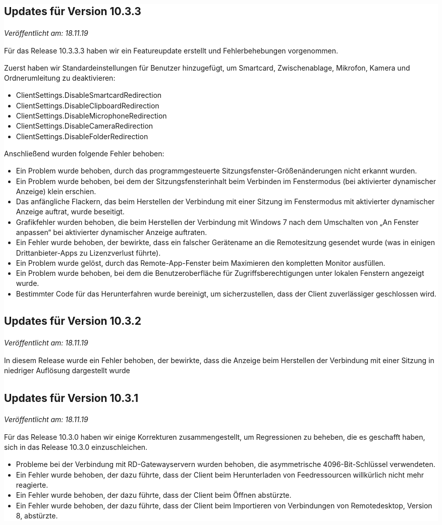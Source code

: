 ## <a name="updates-for-version-1033"></a>Updates für Version 10.3.3

*Veröffentlicht am: 18.11.19*

Für das Release 10.3.3.3 haben wir ein Featureupdate erstellt und Fehlerbehebungen vorgenommen.

Zuerst haben wir Standardeinstellungen für Benutzer hinzugefügt, um Smartcard, Zwischenablage, Mikrofon, Kamera und Ordnerumleitung zu deaktivieren:

- ClientSettings.DisableSmartcardRedirection
- ClientSettings.DisableClipboardRedirection
- ClientSettings.DisableMicrophoneRedirection
- ClientSettings.DisableCameraRedirection
- ClientSettings.DisableFolderRedirection

Anschließend wurden folgende Fehler behoben:

- Ein Problem wurde behoben, durch das programmgesteuerte Sitzungsfenster-Größenänderungen nicht erkannt wurden.
- Ein Problem wurde behoben, bei dem der Sitzungsfensterinhalt beim Verbinden im Fenstermodus (bei aktivierter dynamischer Anzeige) klein erschien.
- Das anfängliche Flackern, das beim Herstellen der Verbindung mit einer Sitzung im Fenstermodus mit aktivierter dynamischer Anzeige auftrat, wurde beseitigt.
- Grafikfehler wurden behoben, die beim Herstellen der Verbindung mit Windows 7 nach dem Umschalten von „An Fenster anpassen“ bei aktivierter dynamischer Anzeige auftraten.
- Ein Fehler wurde behoben, der bewirkte, dass ein falscher Gerätename an die Remotesitzung gesendet wurde (was in einigen Drittanbieter-Apps zu Lizenzverlust führte).
- Ein Problem wurde gelöst, durch das Remote-App-Fenster beim Maximieren den kompletten Monitor ausfüllen.
- Ein Problem wurde behoben, bei dem die Benutzeroberfläche für Zugriffsberechtigungen unter lokalen Fenstern angezeigt wurde.
- Bestimmter Code für das Herunterfahren wurde bereinigt, um sicherzustellen, dass der Client zuverlässiger geschlossen wird.

## <a name="updates-for-version-1032"></a>Updates für Version 10.3.2

*Veröffentlicht am: 18.11.19*

In diesem Release wurde ein Fehler behoben, der bewirkte, dass die Anzeige beim Herstellen der Verbindung mit einer Sitzung in niedriger Auflösung dargestellt wurde

## <a name="updates-for-version-1031"></a>Updates für Version 10.3.1

*Veröffentlicht am: 18.11.19*

Für das Release 10.3.0 haben wir einige Korrekturen zusammengestellt, um Regressionen zu beheben, die es geschafft haben, sich in das Release 10.3.0 einzuschleichen.

- Probleme bei der Verbindung mit RD-Gatewayservern wurden behoben, die asymmetrische 4096-Bit-Schlüssel verwendeten.
- Ein Fehler wurde behoben, der dazu führte, dass der Client beim Herunterladen von Feedressourcen willkürlich nicht mehr reagierte.
- Ein Fehler wurde behoben, der dazu führte, dass der Client beim Öffnen abstürzte.
- Ein Fehler wurde behoben, der dazu führte, dass der Client beim Importieren von Verbindungen von Remotedesktop, Version 8, abstürzte.
